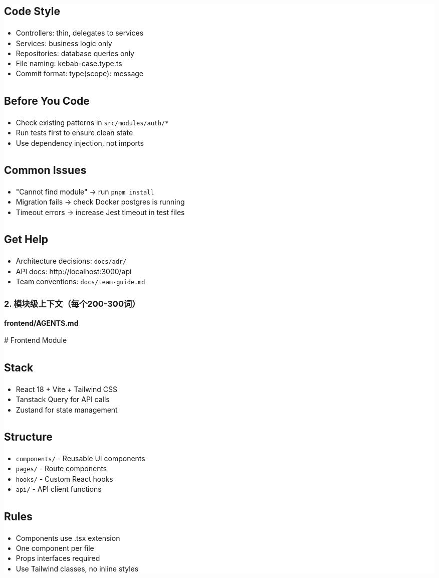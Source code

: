 ## Code Style
- Controllers: thin, delegates to services
- Services: business logic only
- Repositories: database queries only
- File naming: kebab-case.type.ts
- Commit format: type(scope): message

## Before You Code
- Check existing patterns in `src/modules/auth/*`
- Run tests first to ensure clean state
- Use dependency injection, not imports

## Common Issues
- "Cannot find module" → run `pnpm install`
- Migration fails → check Docker postgres is running
- Timeout errors → increase Jest timeout in test files

## Get Help
- Architecture decisions: `docs/adr/`
- API docs: http://localhost:3000/api
- Team conventions: `docs/team-guide.md`
</agents-context-file-structure>

### 2. 模块级上下文（每个200-300词）

**frontend/AGENTS.md**

<front-end-agent-context-file>
# Frontend Module

## Stack
- React 18 + Vite + Tailwind CSS
- Tanstack Query for API calls
- Zustand for state management

## Structure
- `components/` - Reusable UI components
- `pages/` - Route components
- `hooks/` - Custom React hooks
- `api/` - API client functions

## Rules
- Components use .tsx extension
- One component per file
- Props interfaces required
- Use Tailwind classes, no inline styles
